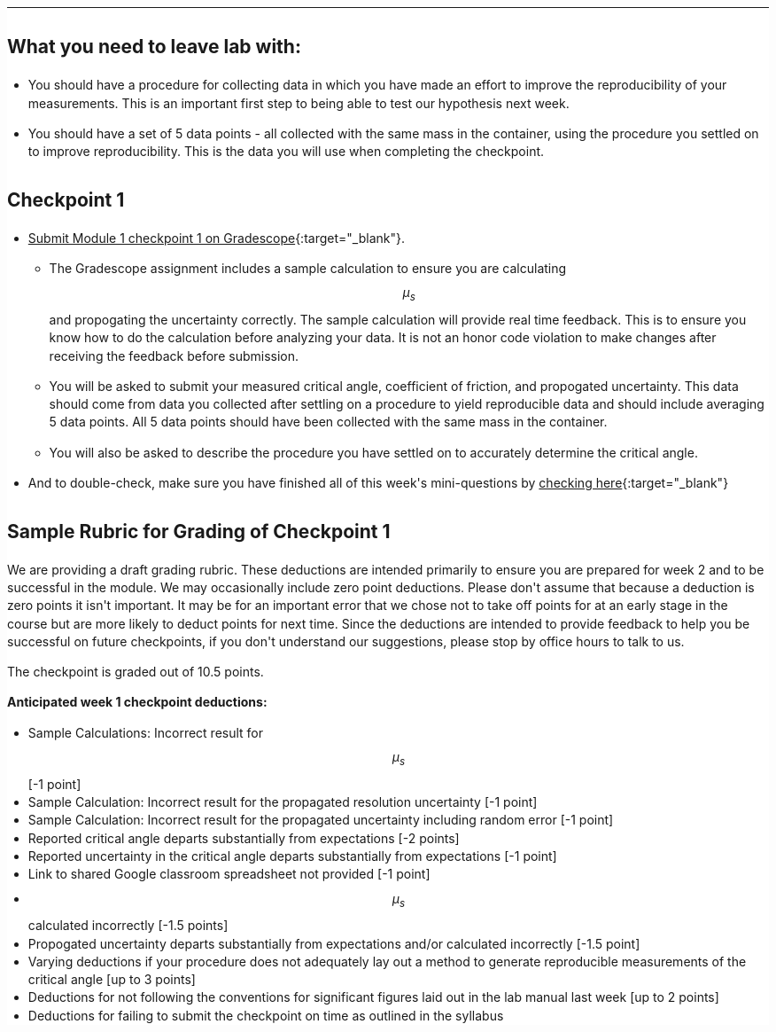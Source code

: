 
-------------
## What you need to leave lab with:

+ You should have a procedure for collecting data in which you have made an effort to improve the reproducibility of your measurements. This is an important first step to being able to test our hypothesis next week.

+ You should have a set of 5 data points -  all collected with the same mass in the container, using the procedure you settled on to improve reproducibility. This is the data you will use when completing the checkpoint.
 
## Checkpoint 1

+ [Submit Module 1 checkpoint 1 on Gradescope](https://www.gradescope.com/courses/282675/assignments/1392670){:target="_blank"}. 

    - The Gradescope assignment includes a sample calculation to ensure you are calculating $$\mu_s$$ and propogating the uncertainty correctly. The sample calculation will provide real time feedback. This is to ensure you know how to do the calculation before analyzing your data. It is not an honor code violation to make changes after receiving the feedback before submission.

    - You will be asked to submit your measured critical angle, coefficient of friction, and propogated uncertainty. This data should come from data you collected after settling on a procedure to yield reproducible data and should include averaging 5 data points. All 5 data points should have been collected with the same mass in the container.

    - You will also be asked to describe the procedure you have settled on to accurately determine the critical angle.

+ And to double-check, make sure you have finished all of this week's mini-questions by [checking here](mini-questions#week-1){:target="_blank"}

## Sample Rubric for Grading of Checkpoint 1

We are providing a draft grading rubric. These deductions are intended primarily to ensure you are prepared for week 2 and to be successful in the module. We may occasionally include zero point deductions. Please don't assume that because a deduction is zero points it isn't important. It may be for an important error that we chose not to take off points for at an early stage in the course but are more likely to deduct points for next time. Since the deductions are intended to provide feedback to help you be successful on future checkpoints, if you don't understand our suggestions, please stop by office hours to talk to us.

The checkpoint is graded out of 10.5 points.

**Anticipated week 1 checkpoint deductions:**
+ Sample Calculations: Incorrect result for $$\mu_s$$ [-1 point]
+ Sample Calculation: Incorrect result for the propagated resolution uncertainty [-1 point]
+ Sample Calculation: Incorrect result for the propagated uncertainty including random error [-1 point]
+ Reported critical angle departs substantially from expectations [-2 points]
+ Reported uncertainty in the critical angle departs substantially from expectations [-1 point]
+ Link to shared Google classroom spreadsheet not provided [-1 point]
+ $$\mu_s$$ calculated incorrectly [-1.5 points]
+ Propogated uncertainty departs substantially from expectations and/or calculated incorrectly [-1.5 point]
+ Varying deductions if your procedure does not adequately lay out a method to generate reproducible measurements of the critical angle [up to 3 points]
+ Deductions for not following the conventions for significant figures laid out in the lab manual last week [up to 2 points]
+ Deductions for failing to submit the checkpoint on time as outlined in the syllabus


